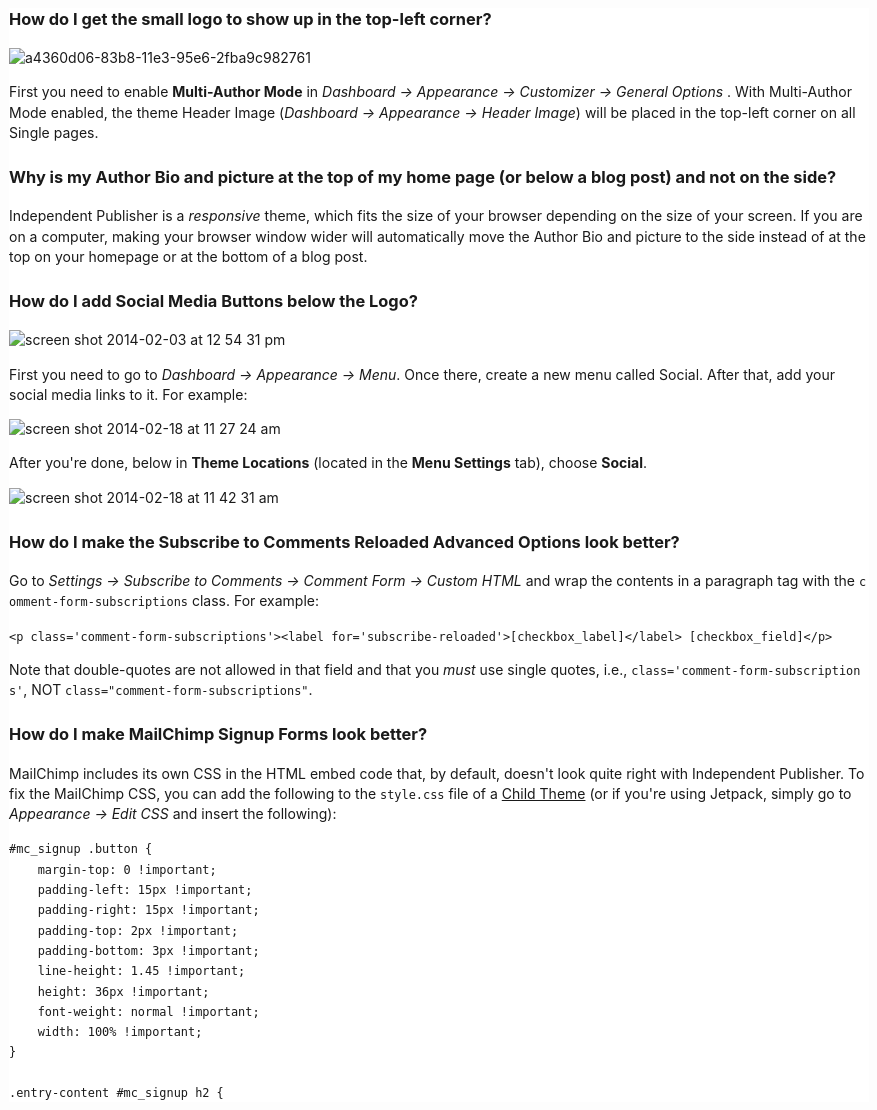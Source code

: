 ### How do I get the small logo to show up in the top-left corner?

![a4360d06-83b8-11e3-95e6-2fba9c982761](https://f.cloud.github.com/assets/53005/2000384/67f60ef8-8558-11e3-97be-09c9f3b7ec16.png)

First you need to enable **Multi-Author Mode** in *Dashboard → Appearance → Customizer → General Options* . With Multi-Author Mode enabled, the theme Header Image (*Dashboard → Appearance → Header Image*) will be placed in the top-left corner on all Single pages.

### Why is my Author Bio and picture at the top of my home page (or below a blog post) and not on the side?

Independent Publisher is a *responsive* theme, which fits the size of your browser depending on the size of your screen.  If you are on a computer, making your browser window wider will automatically move the Author Bio and picture to the side instead of at the top on your homepage or at the bottom of a blog post.

### How do I add Social Media Buttons below the Logo?

![screen shot 2014-02-03 at 12 54 31 pm](https://f.cloud.github.com/assets/5318719/2192243/00f7d5ec-9863-11e3-833f-3f28cd3d8cf4.png)

First you need to go to *Dashboard → Appearance → Menu*. Once there, create a new menu called Social. After that, add your social media links to it. For example:

![screen shot 2014-02-18 at 11 27 24 am](https://f.cloud.github.com/assets/5318719/2192161/ad89e3ca-9860-11e3-91b4-c416265854ce.png)

After you're done, below in **Theme Locations** (located in the **Menu Settings** tab), choose **Social**.

![screen shot 2014-02-18 at 11 42 31 am](https://f.cloud.github.com/assets/5318719/2192202/dcd5a848-9861-11e3-8e96-85cc4cdee1cb.png)

### How do I make the Subscribe to Comments Reloaded Advanced Options look better?

Go to *Settings -> Subscribe to Comments -> Comment Form -> Custom HTML* and wrap the contents in a paragraph tag with the `comment-form-subscriptions` class. For example:

```
<p class='comment-form-subscriptions'><label for='subscribe-reloaded'>[checkbox_label]</label> [checkbox_field]</p>
```

Note that double-quotes are not allowed in that field and that you *must* use single quotes, i.e., `class='comment-form-subscriptions'`, NOT `class="comment-form-subscriptions"`.

### How do I make MailChimp Signup Forms look better?

MailChimp includes its own CSS in the HTML embed code that, by default, doesn't look quite right with Independent Publisher. To fix the MailChimp CSS, you can add the following to the `style.css` file of a [Child Theme](https://github.com/raamdev/independent-publisher-child-theme/) (or if you're using Jetpack, simply go to *Appearance → Edit CSS* and insert the following):

```
#mc_signup .button {
	margin-top: 0 !important;
	padding-left: 15px !important;
	padding-right: 15px !important;
	padding-top: 2px !important;
	padding-bottom: 3px !important;
	line-height: 1.45 !important;
	height: 36px !important;
	font-weight: normal !important;
	width: 100% !important;
}

.entry-content #mc_signup h2 {
```